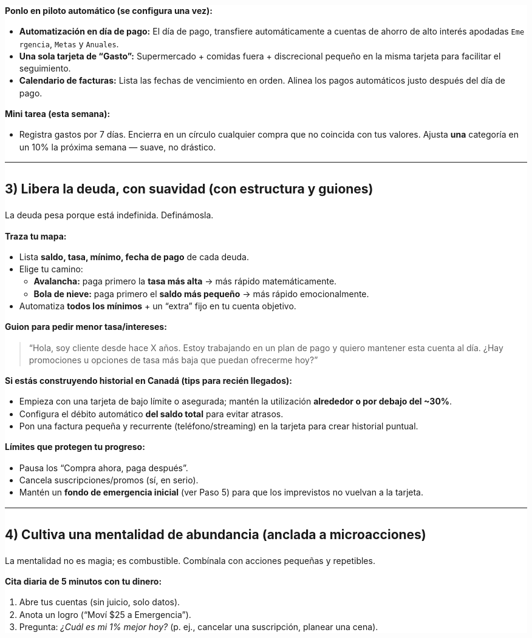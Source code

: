 **Ponlo en piloto automático (se configura una vez):**
- **Automatización en día de pago:** El día de pago, transfiere automáticamente a cuentas de ahorro de alto interés apodadas `Emergencia`, `Metas` y `Anuales`.
- **Una sola tarjeta de “Gasto”:** Supermercado + comidas fuera + discrecional pequeño en la misma tarjeta para facilitar el seguimiento.
- **Calendario de facturas:** Lista las fechas de vencimiento en orden. Alinea los pagos automáticos justo después del día de pago.

**Mini tarea (esta semana):**
- Registra gastos por 7 días. Encierra en un círculo cualquier compra que no coincida con tus valores. Ajusta **una** categoría en un 10% la próxima semana — suave, no drástico.

---

## 3) Libera la deuda, con suavidad (con estructura y guiones)

La deuda pesa porque está indefinida. Definámosla.

**Traza tu mapa:**
- Lista **saldo, tasa, mínimo, fecha de pago** de cada deuda.
- Elige tu camino:
  - **Avalancha:** paga primero la **tasa más alta** → más rápido matemáticamente.
  - **Bola de nieve:** paga primero el **saldo más pequeño** → más rápido emocionalmente.
- Automatiza **todos los mínimos** + un “extra” fijo en tu cuenta objetivo.

**Guion para pedir menor tasa/intereses:**
> “Hola, soy cliente desde hace X años. Estoy trabajando en un plan de pago y quiero mantener esta cuenta al día. ¿Hay promociones u opciones de tasa más baja que puedan ofrecerme hoy?”

**Si estás construyendo historial en Canadá (tips para recién llegados):**
- Empieza con una tarjeta de bajo límite o asegurada; mantén la utilización **alrededor o por debajo del ~30%**.
- Configura el débito automático **del saldo total** para evitar atrasos.
- Pon una factura pequeña y recurrente (teléfono/streaming) en la tarjeta para crear historial puntual.

**Límites que protegen tu progreso:**
- Pausa los “Compra ahora, paga después”.
- Cancela suscripciones/promos (sí, en serio).
- Mantén un **fondo de emergencia inicial** (ver Paso 5) para que los imprevistos no vuelvan a la tarjeta.

---

## 4) Cultiva una mentalidad de abundancia (anclada a microacciones)

La mentalidad no es magia; es combustible. Combínala con acciones pequeñas y repetibles.

**Cita diaria de 5 minutos con tu dinero:**
1. Abre tus cuentas (sin juicio, solo datos).  
2. Anota un logro (“Moví $25 a Emergencia”).  
3. Pregunta: *¿Cuál es mi 1% mejor hoy?* (p. ej., cancelar una suscripción, planear una cena).
